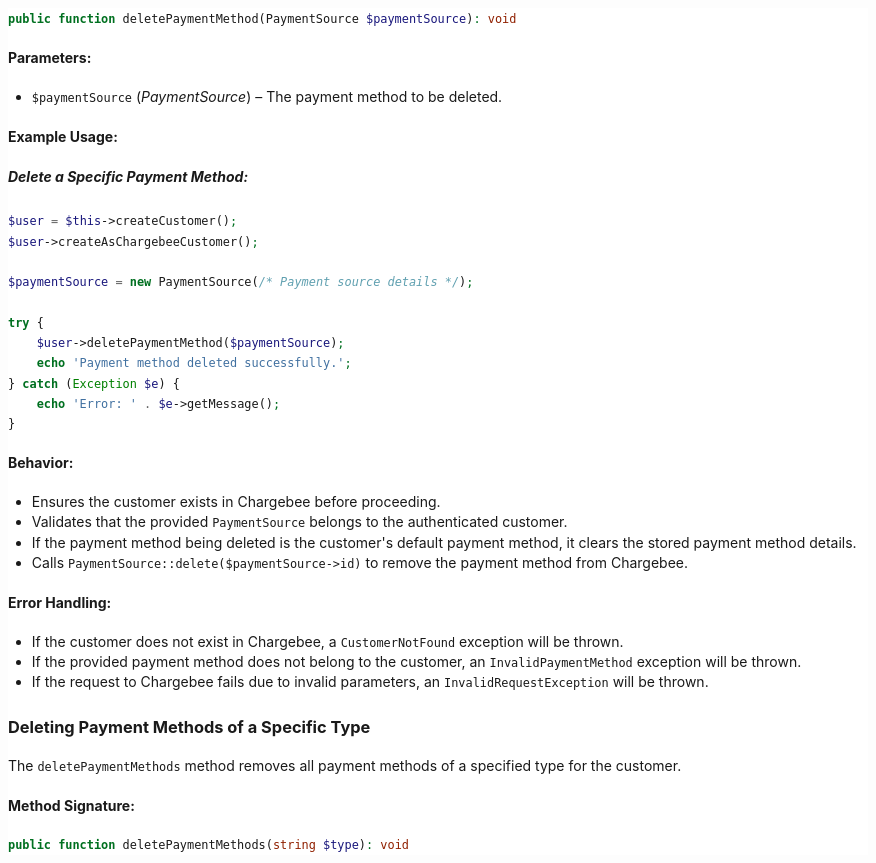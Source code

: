 ```php
public function deletePaymentMethod(PaymentSource $paymentSource): void
```

#### Parameters:

- `$paymentSource` (_PaymentSource_) – The payment method to be deleted.

#### Example Usage:

##### Delete a Specific Payment Method:

```php
$user = $this->createCustomer();
$user->createAsChargebeeCustomer();

$paymentSource = new PaymentSource(/* Payment source details */);

try {
    $user->deletePaymentMethod($paymentSource);
    echo 'Payment method deleted successfully.';
} catch (Exception $e) {
    echo 'Error: ' . $e->getMessage();
}
```

#### Behavior:

- Ensures the customer exists in Chargebee before proceeding.
- Validates that the provided `PaymentSource` belongs to the authenticated
  customer.
- If the payment method being deleted is the customer's default payment method,
  it clears the stored payment method details.
- Calls `PaymentSource::delete($paymentSource->id)` to remove the payment method
  from Chargebee.

#### Error Handling:

- If the customer does not exist in Chargebee, a `CustomerNotFound` exception
  will be thrown.
- If the provided payment method does not belong to the customer, an
  `InvalidPaymentMethod` exception will be thrown.
- If the request to Chargebee fails due to invalid parameters, an
  `InvalidRequestException` will be thrown.

<a name="payment-methods-delete-multiple"></a>

### Deleting Payment Methods of a Specific Type

The `deletePaymentMethods` method removes all payment methods of a specified
type for the customer.

#### Method Signature:

```php
public function deletePaymentMethods(string $type): void
```
